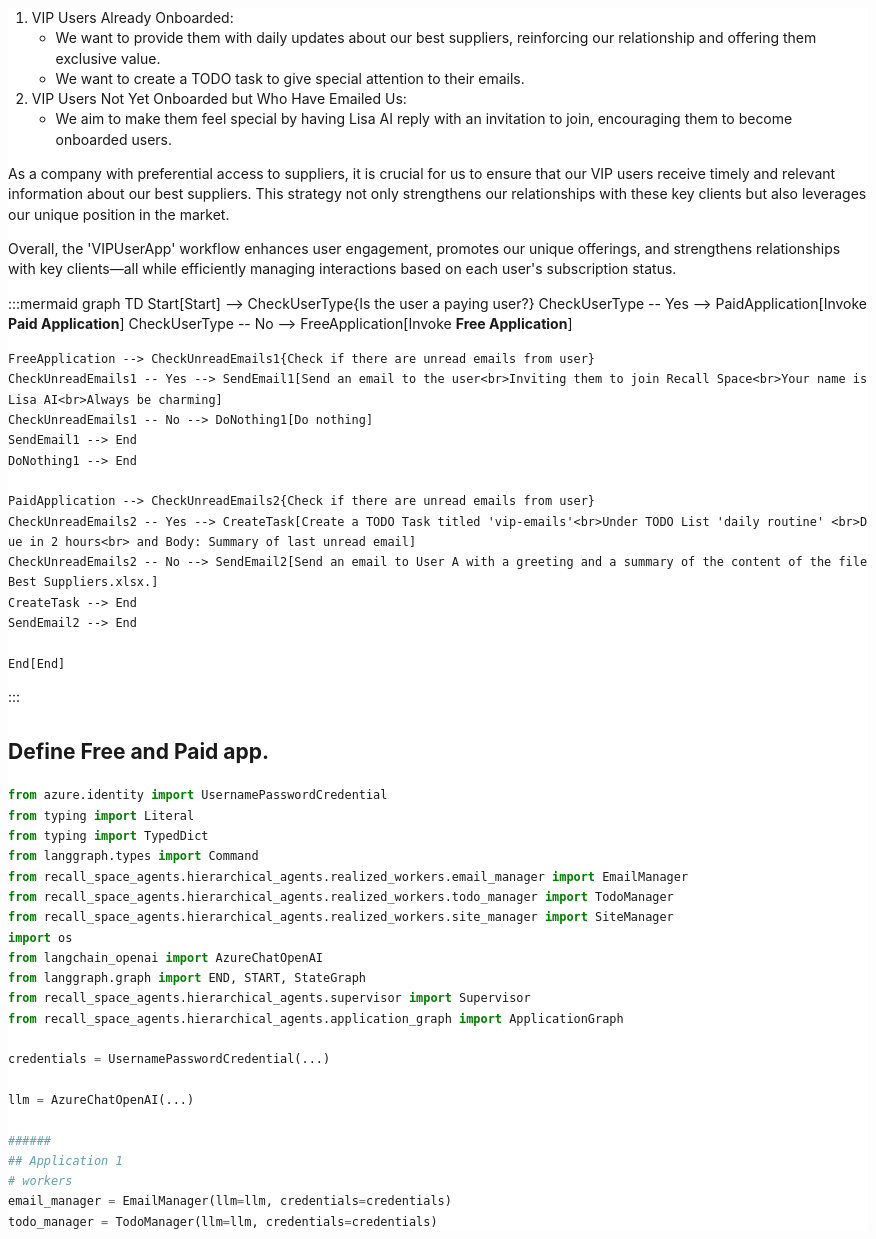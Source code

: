 1. VIP Users Already Onboarded:
    + We want to provide them with daily updates about our best suppliers, 
    reinforcing our relationship and offering them exclusive value.
    + We want to create a TODO task to give special attention to their emails.
2. VIP Users Not Yet Onboarded but Who Have Emailed Us:
    + We aim to make them feel special by having Lisa AI reply with an 
    invitation to join, encouraging them to become onboarded users.

As a company with preferential access to suppliers, it is crucial for us to 
ensure that our VIP users receive timely and relevant information about our best 
suppliers. This strategy not only strengthens our relationships with these key 
clients but also leverages our unique position in the market.

Overall, the 'VIPUserApp' workflow enhances user engagement, promotes our unique 
offerings, and strengthens relationships with key clients—all while efficiently 
managing interactions based on each user's subscription status.

:::mermaid
graph TD
    Start[Start] --> CheckUserType{Is the user a paying user?}
    CheckUserType -- Yes --> PaidApplication[Invoke **Paid Application**]
    CheckUserType -- No --> FreeApplication[Invoke **Free Application**]

    FreeApplication --> CheckUnreadEmails1{Check if there are unread emails from user}
    CheckUnreadEmails1 -- Yes --> SendEmail1[Send an email to the user<br>Inviting them to join Recall Space<br>Your name is Lisa AI<br>Always be charming]
    CheckUnreadEmails1 -- No --> DoNothing1[Do nothing]
    SendEmail1 --> End
    DoNothing1 --> End

    PaidApplication --> CheckUnreadEmails2{Check if there are unread emails from user}
    CheckUnreadEmails2 -- Yes --> CreateTask[Create a TODO Task titled 'vip-emails'<br>Under TODO List 'daily routine' <br>Due in 2 hours<br> and Body: Summary of last unread email]
    CheckUnreadEmails2 -- No --> SendEmail2[Send an email to User A with a greeting and a summary of the content of the file Best Suppliers.xlsx.]
    CreateTask --> End
    SendEmail2 --> End

    End[End]
:::

    
## Define Free and Paid app.
```python
from azure.identity import UsernamePasswordCredential
from typing import Literal
from typing import TypedDict
from langgraph.types import Command
from recall_space_agents.hierarchical_agents.realized_workers.email_manager import EmailManager
from recall_space_agents.hierarchical_agents.realized_workers.todo_manager import TodoManager
from recall_space_agents.hierarchical_agents.realized_workers.site_manager import SiteManager
import os
from langchain_openai import AzureChatOpenAI
from langgraph.graph import END, START, StateGraph
from recall_space_agents.hierarchical_agents.supervisor import Supervisor
from recall_space_agents.hierarchical_agents.application_graph import ApplicationGraph

credentials = UsernamePasswordCredential(...)

llm = AzureChatOpenAI(...)

######
## Application 1
# workers
email_manager = EmailManager(llm=llm, credentials=credentials)
todo_manager = TodoManager(llm=llm, credentials=credentials)
```